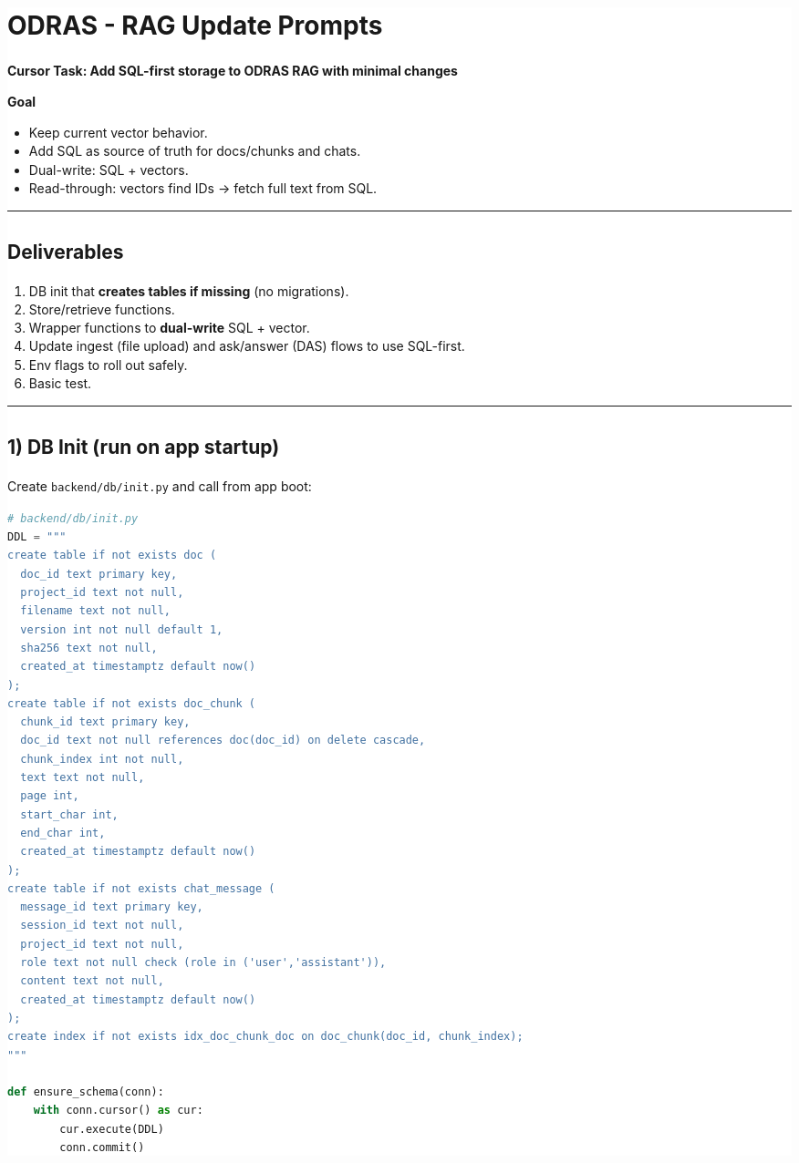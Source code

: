 ODRAS - RAG Update Prompts
========================

**Cursor Task: Add SQL-first storage to ODRAS RAG with minimal changes**

**Goal**

* Keep current vector behavior.
* Add SQL as source of truth for docs/chunks and chats.
* Dual-write: SQL + vectors.
* Read-through: vectors find IDs → fetch full text from SQL.

---

## Deliverables

1. DB init that **creates tables if missing** (no migrations).
2. Store/retrieve functions.
3. Wrapper functions to **dual-write** SQL + vector.
4. Update ingest (file upload) and ask/answer (DAS) flows to use SQL-first.
5. Env flags to roll out safely.
6. Basic test.

---

## 1) DB Init (run on app startup)

Create `backend/db/init.py` and call from app boot:

```python
# backend/db/init.py
DDL = """
create table if not exists doc (
  doc_id text primary key,
  project_id text not null,
  filename text not null,
  version int not null default 1,
  sha256 text not null,
  created_at timestamptz default now()
);
create table if not exists doc_chunk (
  chunk_id text primary key,
  doc_id text not null references doc(doc_id) on delete cascade,
  chunk_index int not null,
  text text not null,
  page int,
  start_char int,
  end_char int,
  created_at timestamptz default now()
);
create table if not exists chat_message (
  message_id text primary key,
  session_id text not null,
  project_id text not null,
  role text not null check (role in ('user','assistant')),
  content text not null,
  created_at timestamptz default now()
);
create index if not exists idx_doc_chunk_doc on doc_chunk(doc_id, chunk_index);
"""

def ensure_schema(conn):
    with conn.cursor() as cur:
        cur.execute(DDL)
        conn.commit()
```